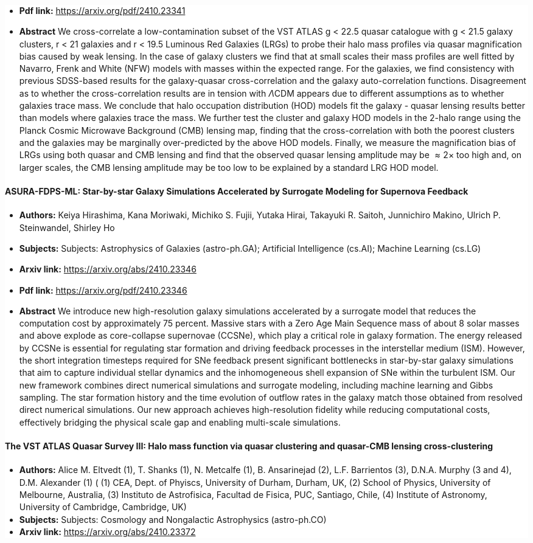  - **Pdf link:** https://arxiv.org/pdf/2410.23341

 - **Abstract**
 We cross-correlate a low-contamination subset of the VST ATLAS g < 22.5 quasar catalogue with g < 21.5 galaxy clusters, r < 21 galaxies and r < 19.5 Luminous Red Galaxies (LRGs) to probe their halo mass profiles via quasar magnification bias caused by weak lensing. In the case of galaxy clusters we find that at small scales their mass profiles are well fitted by Navarro, Frenk and White (NFW) models with masses within the expected range. For the galaxies, we find consistency with previous SDSS-based results for the galaxy-quasar cross-correlation and the galaxy auto-correlation functions. Disagreement as to whether the cross-correlation results are in tension with $\Lambda$CDM appears due to different assumptions as to whether galaxies trace mass. We conclude that halo occupation distribution (HOD) models fit the galaxy - quasar lensing results better than models where galaxies trace the mass. We further test the cluster and galaxy HOD models in the 2-halo range using the Planck Cosmic Microwave Background (CMB) lensing map, finding that the cross-correlation with both the poorest clusters and the galaxies may be marginally over-predicted by the above HOD models. Finally, we measure the magnification bias of LRGs using both quasar and CMB lensing and find that the observed quasar lensing amplitude may be $\approx 2\times$ too high and, on larger scales, the CMB lensing amplitude may be too low to be explained by a standard LRG HOD model.
#### ASURA-FDPS-ML: Star-by-star Galaxy Simulations Accelerated by Surrogate Modeling for Supernova Feedback
 - **Authors:** Keiya Hirashima, Kana Moriwaki, Michiko S. Fujii, Yutaka Hirai, Takayuki R. Saitoh, Junnichiro Makino, Ulrich P. Steinwandel, Shirley Ho
 - **Subjects:** Subjects:
Astrophysics of Galaxies (astro-ph.GA); Artificial Intelligence (cs.AI); Machine Learning (cs.LG)
 - **Arxiv link:** https://arxiv.org/abs/2410.23346

 - **Pdf link:** https://arxiv.org/pdf/2410.23346

 - **Abstract**
 We introduce new high-resolution galaxy simulations accelerated by a surrogate model that reduces the computation cost by approximately 75 percent. Massive stars with a Zero Age Main Sequence mass of about 8 solar masses and above explode as core-collapse supernovae (CCSNe), which play a critical role in galaxy formation. The energy released by CCSNe is essential for regulating star formation and driving feedback processes in the interstellar medium (ISM). However, the short integration timesteps required for SNe feedback present significant bottlenecks in star-by-star galaxy simulations that aim to capture individual stellar dynamics and the inhomogeneous shell expansion of SNe within the turbulent ISM. Our new framework combines direct numerical simulations and surrogate modeling, including machine learning and Gibbs sampling. The star formation history and the time evolution of outflow rates in the galaxy match those obtained from resolved direct numerical simulations. Our new approach achieves high-resolution fidelity while reducing computational costs, effectively bridging the physical scale gap and enabling multi-scale simulations.
#### The VST ATLAS Quasar Survey III: Halo mass function via quasar clustering and quasar-CMB lensing cross-clustering
 - **Authors:** Alice M. Eltvedt (1), T. Shanks (1), N. Metcalfe (1), B. Ansarinejad (2), L.F. Barrientos (3), D.N.A. Murphy (3 and 4), D.M. Alexander (1) ( (1) CEA, Dept. of Phyiscs, University of Durham, Durham, UK, (2) School of Physics, University of Melbourne, Australia, (3) Instituto de Astrofisica, Facultad de Fisica, PUC, Santiago, Chile, (4) Institute of Astronomy, University of Cambridge, Cambridge, UK)
 - **Subjects:** Subjects:
Cosmology and Nongalactic Astrophysics (astro-ph.CO)
 - **Arxiv link:** https://arxiv.org/abs/2410.23372
